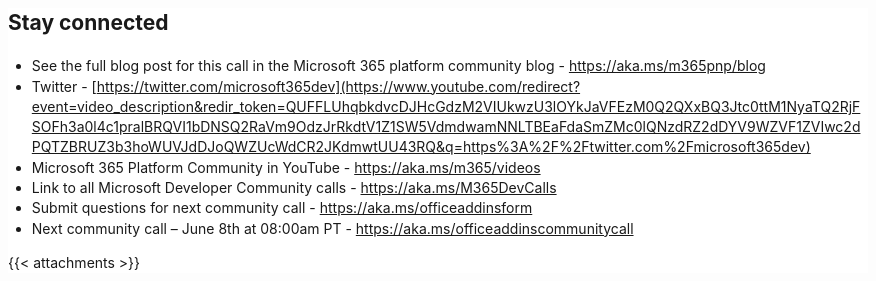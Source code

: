 ## Stay connected

* See the full blog post for this call in the Microsoft 365 platform community blog - <https://aka.ms/m365pnp/blog>
* Twitter - [https://twitter.com/microsoft365dev](https://www.youtube.com/redirect?event=video_description&redir_token=QUFFLUhqbkdvcDJHcGdzM2VIUkwzU3lOYkJaVFEzM0Q2QXxBQ3Jtc0ttM1NyaTQ2RjFSOFh3a0l4c1pralBRQVI1bDNSQ2RaVm9OdzJrRkdtV1Z1SW5VdmdwamNNLTBEaFdaSmZMc0lQNzdRZ2dDYV9WZVF1ZVIwc2dPQTZBRUZ3b3hoWUVJdDJoQWZUcWdCR2JKdmwtUU43RQ&q=https%3A%2F%2Ftwitter.com%2Fmicrosoft365dev)​
* Microsoft 365 Platform Community in YouTube - <https://aka.ms/m365/videos>
* Link to all Microsoft Developer Community calls - <https://aka.ms/M365DevCalls>
* Submit questions for next community call - <https://aka.ms/officeaddinsform>
* Next community call – June 8th at 08:00am PT - <https://aka.ms/officeaddinscommunitycall>

{{< attachments >}}
